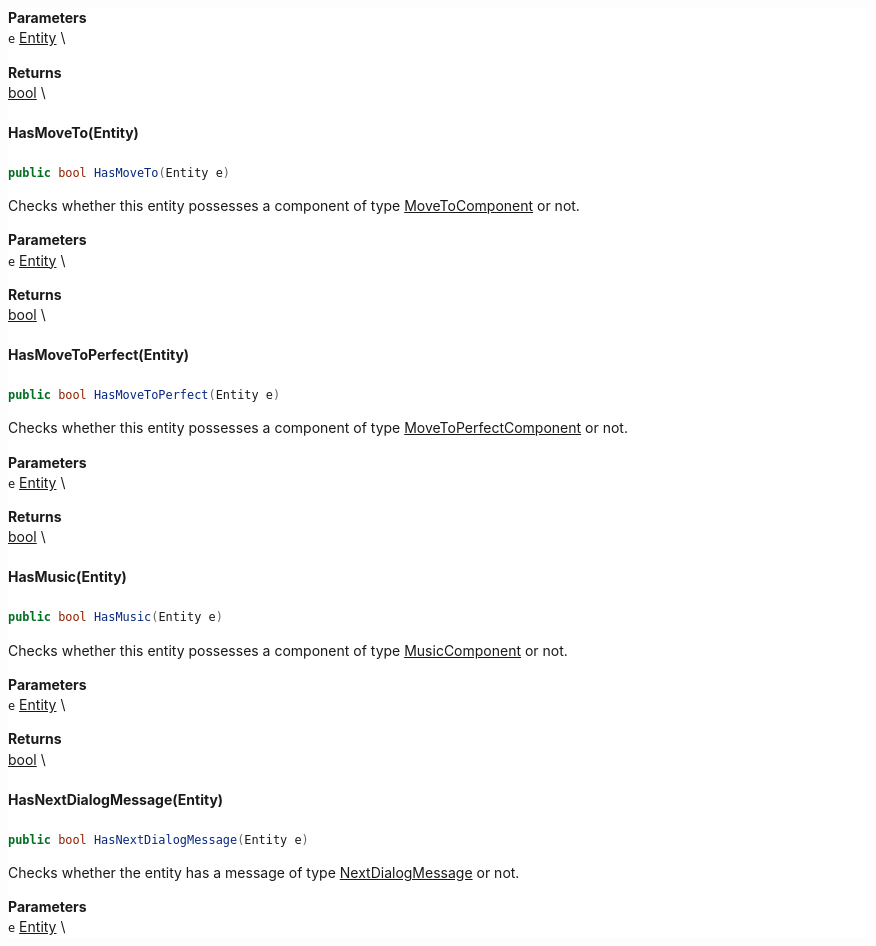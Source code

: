 **Parameters** \
`e` [Entity](../../Bang/Entities/Entity.html) \

**Returns** \
[bool](https://learn.microsoft.com/en-us/dotnet/api/System.Boolean?view=net-7.0) \

#### HasMoveTo(Entity)
```csharp
public bool HasMoveTo(Entity e)
```

Checks whether this entity possesses a component of type [MoveToComponent](../../Murder/Components/MoveToComponent.html) or not.

**Parameters** \
`e` [Entity](../../Bang/Entities/Entity.html) \

**Returns** \
[bool](https://learn.microsoft.com/en-us/dotnet/api/System.Boolean?view=net-7.0) \

#### HasMoveToPerfect(Entity)
```csharp
public bool HasMoveToPerfect(Entity e)
```

Checks whether this entity possesses a component of type [MoveToPerfectComponent](../../Murder/Components/MoveToPerfectComponent.html) or not.

**Parameters** \
`e` [Entity](../../Bang/Entities/Entity.html) \

**Returns** \
[bool](https://learn.microsoft.com/en-us/dotnet/api/System.Boolean?view=net-7.0) \

#### HasMusic(Entity)
```csharp
public bool HasMusic(Entity e)
```

Checks whether this entity possesses a component of type [MusicComponent](../../Murder/Components/MusicComponent.html) or not.

**Parameters** \
`e` [Entity](../../Bang/Entities/Entity.html) \

**Returns** \
[bool](https://learn.microsoft.com/en-us/dotnet/api/System.Boolean?view=net-7.0) \

#### HasNextDialogMessage(Entity)
```csharp
public bool HasNextDialogMessage(Entity e)
```

Checks whether the entity has a message of type [NextDialogMessage](../../Murder/Messages/NextDialogMessage.html) or not.

**Parameters** \
`e` [Entity](../../Bang/Entities/Entity.html) \
